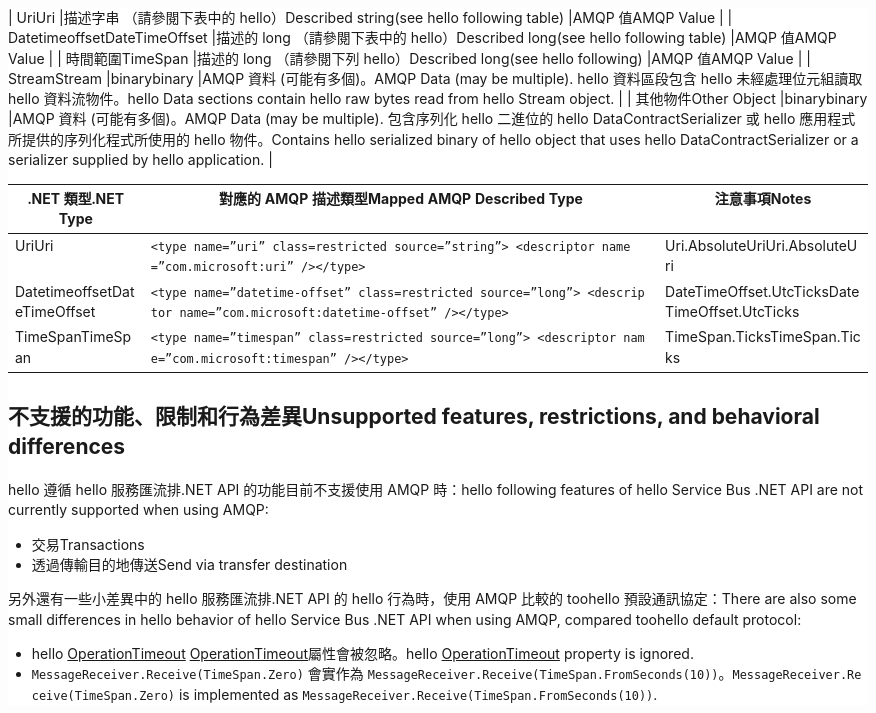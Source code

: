 | <span data-ttu-id="9417b-196">Uri</span><span class="sxs-lookup"><span data-stu-id="9417b-196">Uri</span></span> |<span data-ttu-id="9417b-197">描述字串 （請參閱下表中的 hello）</span><span class="sxs-lookup"><span data-stu-id="9417b-197">Described string(see hello following table)</span></span> |<span data-ttu-id="9417b-198">AMQP 值</span><span class="sxs-lookup"><span data-stu-id="9417b-198">AMQP Value</span></span> |
| <span data-ttu-id="9417b-199">Datetimeoffset</span><span class="sxs-lookup"><span data-stu-id="9417b-199">DateTimeOffset</span></span> |<span data-ttu-id="9417b-200">描述的 long （請參閱下表中的 hello）</span><span class="sxs-lookup"><span data-stu-id="9417b-200">Described long(see hello following table)</span></span> |<span data-ttu-id="9417b-201">AMQP 值</span><span class="sxs-lookup"><span data-stu-id="9417b-201">AMQP Value</span></span> |
| <span data-ttu-id="9417b-202">時間範圍</span><span class="sxs-lookup"><span data-stu-id="9417b-202">TimeSpan</span></span> |<span data-ttu-id="9417b-203">描述的 long （請參閱下列 hello）</span><span class="sxs-lookup"><span data-stu-id="9417b-203">Described long(see hello following)</span></span> |<span data-ttu-id="9417b-204">AMQP 值</span><span class="sxs-lookup"><span data-stu-id="9417b-204">AMQP Value</span></span> |
| <span data-ttu-id="9417b-205">Stream</span><span class="sxs-lookup"><span data-stu-id="9417b-205">Stream</span></span> |<span data-ttu-id="9417b-206">binary</span><span class="sxs-lookup"><span data-stu-id="9417b-206">binary</span></span> |<span data-ttu-id="9417b-207">AMQP 資料 (可能有多個)。</span><span class="sxs-lookup"><span data-stu-id="9417b-207">AMQP Data (may be multiple).</span></span> <span data-ttu-id="9417b-208">hello 資料區段包含 hello 未經處理位元組讀取 hello 資料流物件。</span><span class="sxs-lookup"><span data-stu-id="9417b-208">hello Data sections contain hello raw bytes read from hello Stream object.</span></span> |
| <span data-ttu-id="9417b-209">其他物件</span><span class="sxs-lookup"><span data-stu-id="9417b-209">Other Object</span></span> |<span data-ttu-id="9417b-210">binary</span><span class="sxs-lookup"><span data-stu-id="9417b-210">binary</span></span> |<span data-ttu-id="9417b-211">AMQP 資料 (可能有多個)。</span><span class="sxs-lookup"><span data-stu-id="9417b-211">AMQP Data (may be multiple).</span></span> <span data-ttu-id="9417b-212">包含序列化 hello 二進位的 hello DataContractSerializer 或 hello 應用程式所提供的序列化程式所使用的 hello 物件。</span><span class="sxs-lookup"><span data-stu-id="9417b-212">Contains hello serialized binary of hello object that uses hello DataContractSerializer or a serializer supplied by hello application.</span></span> |

| <span data-ttu-id="9417b-213">.NET 類型</span><span class="sxs-lookup"><span data-stu-id="9417b-213">.NET Type</span></span> | <span data-ttu-id="9417b-214">對應的 AMQP 描述類型</span><span class="sxs-lookup"><span data-stu-id="9417b-214">Mapped AMQP Described Type</span></span> | <span data-ttu-id="9417b-215">注意事項</span><span class="sxs-lookup"><span data-stu-id="9417b-215">Notes</span></span> |
| --- | --- | --- |
| <span data-ttu-id="9417b-216">Uri</span><span class="sxs-lookup"><span data-stu-id="9417b-216">Uri</span></span> |`<type name=”uri” class=restricted source=”string”> <descriptor name=”com.microsoft:uri” /></type>` |<span data-ttu-id="9417b-217">Uri.AbsoluteUri</span><span class="sxs-lookup"><span data-stu-id="9417b-217">Uri.AbsoluteUri</span></span> |
| <span data-ttu-id="9417b-218">Datetimeoffset</span><span class="sxs-lookup"><span data-stu-id="9417b-218">DateTimeOffset</span></span> |`<type name=”datetime-offset” class=restricted source=”long”> <descriptor name=”com.microsoft:datetime-offset” /></type>` |<span data-ttu-id="9417b-219">DateTimeOffset.UtcTicks</span><span class="sxs-lookup"><span data-stu-id="9417b-219">DateTimeOffset.UtcTicks</span></span> |
| <span data-ttu-id="9417b-220">TimeSpan</span><span class="sxs-lookup"><span data-stu-id="9417b-220">TimeSpan</span></span> |`<type name=”timespan” class=restricted source=”long”> <descriptor name=”com.microsoft:timespan” /></type> ` |<span data-ttu-id="9417b-221">TimeSpan.Ticks</span><span class="sxs-lookup"><span data-stu-id="9417b-221">TimeSpan.Ticks</span></span> |

## <a name="unsupported-features-restrictions-and-behavioral-differences"></a><span data-ttu-id="9417b-222">不支援的功能、限制和行為差異</span><span class="sxs-lookup"><span data-stu-id="9417b-222">Unsupported features, restrictions, and behavioral differences</span></span>

<span data-ttu-id="9417b-223">hello 遵循 hello 服務匯流排.NET API 的功能目前不支援使用 AMQP 時：</span><span class="sxs-lookup"><span data-stu-id="9417b-223">hello following features of hello Service Bus .NET API are not currently supported when using AMQP:</span></span>

* <span data-ttu-id="9417b-224">交易</span><span class="sxs-lookup"><span data-stu-id="9417b-224">Transactions</span></span>
* <span data-ttu-id="9417b-225">透過傳輸目的地傳送</span><span class="sxs-lookup"><span data-stu-id="9417b-225">Send via transfer destination</span></span>

<span data-ttu-id="9417b-226">另外還有一些小差異中的 hello 服務匯流排.NET API 的 hello 行為時，使用 AMQP 比較的 toohello 預設通訊協定：</span><span class="sxs-lookup"><span data-stu-id="9417b-226">There are also some small differences in hello behavior of hello Service Bus .NET API when using AMQP, compared toohello default protocol:</span></span>

* <span data-ttu-id="9417b-227">hello [OperationTimeout] [ OperationTimeout]屬性會被忽略。</span><span class="sxs-lookup"><span data-stu-id="9417b-227">hello [OperationTimeout][OperationTimeout] property is ignored.</span></span>
* <span data-ttu-id="9417b-228">`MessageReceiver.Receive(TimeSpan.Zero)` 會實作為 `MessageReceiver.Receive(TimeSpan.FromSeconds(10))`。</span><span class="sxs-lookup"><span data-stu-id="9417b-228">`MessageReceiver.Receive(TimeSpan.Zero)` is implemented as `MessageReceiver.Receive(TimeSpan.FromSeconds(10))`.</span></span>

[Create a Service Bus namespace using hello Azure portal]: service-bus-create-namespace-portal.md
[DataContractSerializer]: https://msdn.microsoft.com/library/system.runtime.serialization.datacontractserializer.aspx
[BrokeredMessage]: /dotnet/api/microsoft.servicebus.messaging.brokeredmessage?view=azureservicebus-4.0.0
[Microsoft.ServiceBus.Messaging.MessagingFactory.AcceptMessageSession]: /dotnet/api/microsoft.servicebus.messaging.messagingfactory.acceptmessagesession?view=azureservicebus-4.0.0#Microsoft_ServiceBus_Messaging_MessagingFactory_AcceptMessageSession
[OperationTimeout]: /dotnet/api/microsoft.servicebus.messaging.messagingfactorysettings.operationtimeout?view=azureservicebus-4.0.0#Microsoft_ServiceBus_Messaging_MessagingFactorySettings_OperationTimeout
[NuGet]: http://nuget.org/packages/WindowsAzure.ServiceBus/
[Azure portal]: https://portal.azure.com
[服務匯流排 AMQP 概觀]: service-bus-amqp-overview.md
[適用於服務匯流排分割的佇列和主題的 AMQP 1.0 支援]: service-bus-partitioned-queues-and-topics-amqp-overview.md
[Windows Server 服務匯流排中的 AMQP]: https://msdn.microsoft.com/library/dn574799.aspx
